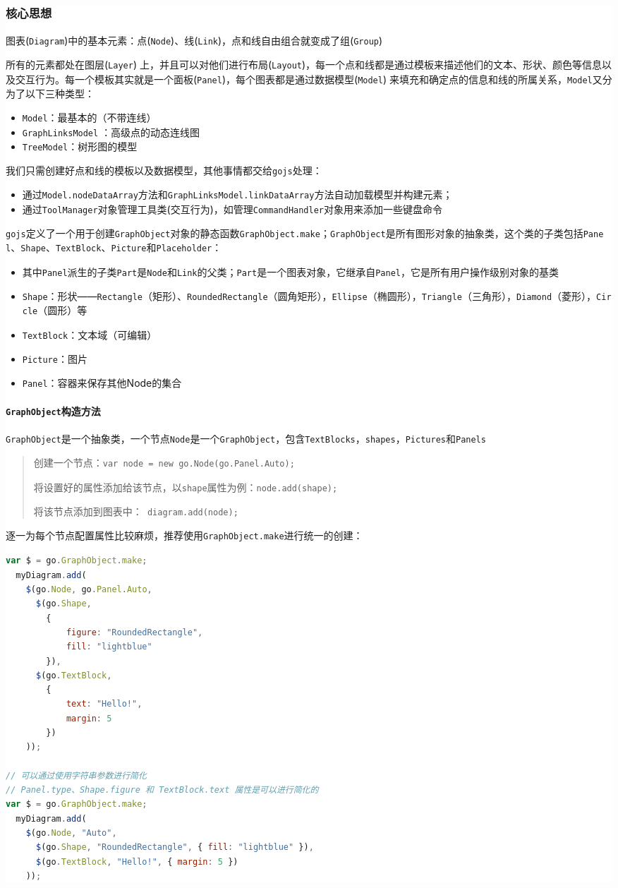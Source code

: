 ### 核心思想

图表(`Diagram`)中的基本元素：点(`Node`)、线(`Link`)，点和线自由组合就变成了组(`Group`)

所有的元素都处在图层(`Layer`) 上，并且可以对他们进行布局(`Layout`)，每一个点和线都是通过模板来描述他们的文本、形状、颜色等信息以及交互行为。每一个模板其实就是一个面板(`Panel`)，每个图表都是通过数据模型(`Model`) 来填充和确定点的信息和线的所属关系，`Model`又分为了以下三种类型：

- `Model`：最基本的（不带连线）
- `GraphLinksModel` ：高级点的动态连线图
- `TreeModel`：树形图的模型

我们只需创建好点和线的模板以及数据模型，其他事情都交给`gojs`处理：

- 通过`Model.nodeDataArray`方法和`GraphLinksModel.linkDataArray`方法自动加载模型并构建元素；
- 通过`ToolManager`对象管理工具类(交互行为)，如管理`CommandHandler`对象用来添加一些键盘命令

`gojs`定义了一个用于创建`GraphObject`对象的静态函数`GraphObject.make`；`GraphObject`是所有图形对象的抽象类，这个类的子类包括`Panel`、`Shape`、`TextBlock`、`Picture`和`Placeholder`：

- 其中`Panel`派生的子类`Part`是`Node`和`Link`的父类；`Part`是一个图表对象，它继承自`Panel`，它是所有用户操作级别对象的基类

- `Shape`：形状——`Rectangle`（矩形）、`RoundedRectangle`（圆角矩形），`Ellipse`（椭圆形），`Triangle`（三角形），`Diamond`（菱形），`Circle`（圆形）等

- `TextBlock`：文本域（可编辑）

- `Picture`：图片

- `Panel`：容器来保存其他Node的集合

#### `GraphObject`构造方法

`GraphObject`是一个抽象类，一个节点`Node`是一个`GraphObject`，包含`TextBlocks`，`shapes`，`Pictures`和`Panels`

> 创建一个节点：`var node = new go.Node(go.Panel.Auto);`
>
> 将设置好的属性添加给该节点，以`shape`属性为例：`node.add(shape);`
>
> 将该节点添加到图表中：` diagram.add(node);`

逐一为每个节点配置属性比较麻烦，推荐使用`GraphObject.make`进行统一的创建：

```js
var $ = go.GraphObject.make;
  myDiagram.add(
    $(go.Node, go.Panel.Auto,
      $(go.Shape,
        { 
        	figure: "RoundedRectangle",
          	fill: "lightblue" 
    	}),
      $(go.TextBlock,
        { 
        	text: "Hello!",
          	margin: 5 
    	})
    ));

// 可以通过使用字符串参数进行简化
// Panel.type、Shape.figure 和 TextBlock.text 属性是可以进行简化的
var $ = go.GraphObject.make;
  myDiagram.add(
    $(go.Node, "Auto",
      $(go.Shape, "RoundedRectangle", { fill: "lightblue" }),
      $(go.TextBlock, "Hello!", { margin: 5 })
    ));
```
